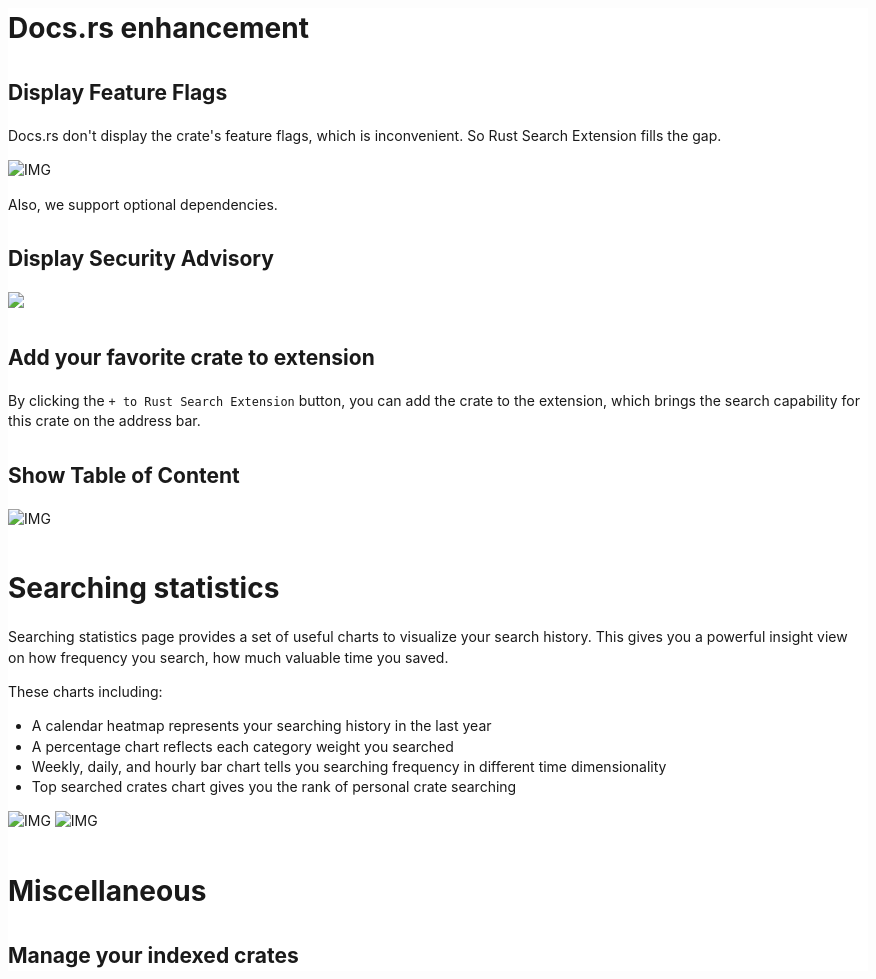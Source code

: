 # Docs.rs enhancement

## Display Feature Flags

Docs.rs don't display the crate's feature flags, which is inconvenient. So Rust Search Extension fills the gap.

![IMG](/optional-dependencies.png)

Also, we support optional dependencies.

## Display Security Advisory

![](/security-advisory-menu.png)

## Add your favorite crate to extension

By clicking the `+ to Rust Search Extension` button, you can add the crate to the extension, which brings the
search capability for this crate on the address bar.

## Show Table of Content

![IMG](/docs-rs-toc.png)

# Searching statistics

Searching statistics page provides a set of useful charts to visualize your search history. This gives you a
powerful insight view on how frequency you search, how much valuable time you saved.

These charts including:

- A calendar heatmap represents your searching history in the last year
- A percentage chart reflects each category weight you searched
- Weekly, daily, and hourly bar chart tells you searching frequency in different time dimensionality
- Top searched crates chart gives you the rank of personal crate searching

![IMG](/statistic-1.png)
![IMG](/statistic-2.png)

# Miscellaneous

## Manage your indexed crates
